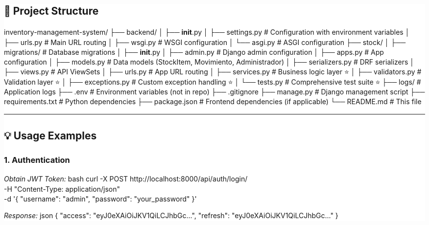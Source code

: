 
## 📁 Project Structure


inventory-management-system/
├── backend/
│   ├── __init__.py
│   ├── settings.py          # Configuration with environment variables
│   ├── urls.py              # Main URL routing
│   ├── wsgi.py              # WSGI configuration
│   └── asgi.py              # ASGI configuration
├── stock/
│   ├── migrations/          # Database migrations
│   ├── __init__.py
│   ├── admin.py            # Django admin configuration
│   ├── apps.py             # App configuration
│   ├── models.py           # Data models (StockItem, Movimiento, Administrador)
│   ├── serializers.py      # DRF serializers
│   ├── views.py            # API ViewSets
│   ├── urls.py             # App URL routing
│   ├── services.py         # Business logic layer ⭐
│   ├── validators.py       # Validation layer ⭐
│   ├── exceptions.py       # Custom exception handling ⭐
│   └── tests.py            # Comprehensive test suite ⭐
├── logs/                    # Application logs
├── .env                     # Environment variables (not in repo)
├── .gitignore
├── manage.py               # Django management script
├── requirements.txt        # Python dependencies
├── package.json            # Frontend dependencies (if applicable)
└── README.md              # This file


---

## 💡 Usage Examples

### 1. Authentication

*Obtain JWT Token:*
bash
curl -X POST http://localhost:8000/api/auth/login/ \
  -H "Content-Type: application/json" \
  -d '{
    "username": "admin",
    "password": "your_password"
  }'


*Response:*
json
{
  "access": "eyJ0eXAiOiJKV1QiLCJhbGc...",
  "refresh": "eyJ0eXAiOiJKV1QiLCJhbGc..."
}
